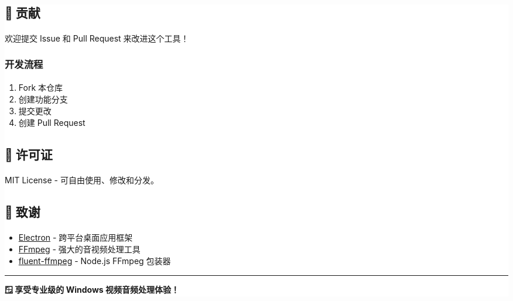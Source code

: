 ## 🤝 贡献

欢迎提交 Issue 和 Pull Request 来改进这个工具！

### 开发流程

1. Fork 本仓库
2. 创建功能分支
3. 提交更改
4. 创建 Pull Request

## 📄 许可证

MIT License - 可自由使用、修改和分发。

## 🙏 致谢

- [Electron](https://electronjs.org/) - 跨平台桌面应用框架
- [FFmpeg](https://ffmpeg.org/) - 强大的音视频处理工具
- [fluent-ffmpeg](https://github.com/fluent-ffmpeg/node-fluent-ffmpeg) - Node.js FFmpeg 包装器

---

**🪟 享受专业级的 Windows 视频音频处理体验！**
